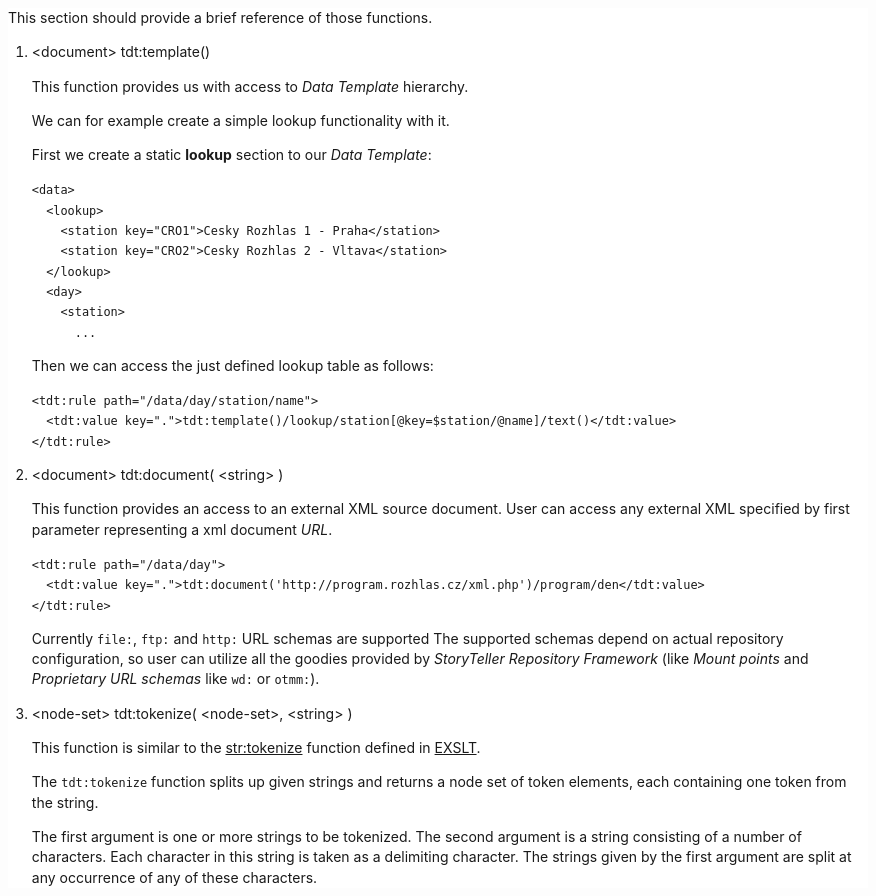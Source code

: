This section should provide a brief reference of those functions.

1.  &lt;document&gt; tdt:template()

    This function provides us with access to *Data Template* hierarchy.

    We can for example create a simple lookup functionality with it.

    First we create a static **lookup** section to our *Data Template*:

    ``` {.xml}
    <data>
      <lookup>
        <station key="CRO1">Cesky Rozhlas 1 - Praha</station>
        <station key="CRO2">Cesky Rozhlas 2 - Vltava</station>
      </lookup>
      <day>
        <station>
          ...
    ```

    Then we can access the just defined lookup table as follows:

    ``` {.xml}
    <tdt:rule path="/data/day/station/name">
      <tdt:value key=".">tdt:template()/lookup/station[@key=$station/@name]/text()</tdt:value>
    </tdt:rule>
    ```

2.  &lt;document&gt; tdt:document( &lt;string&gt; )

    This function provides an access to an external XML source document.
    User can access any external XML specified by first parameter
    representing a xml document *URL*.

    ``` {.xml}
    <tdt:rule path="/data/day">
      <tdt:value key=".">tdt:document('http://program.rozhlas.cz/xml.php')/program/den</tdt:value>
    </tdt:rule>
    ```

    Currently `file:`, `ftp:` and `http:` URL schemas are supported The
    supported schemas depend on actual repository configuration, so user
    can utilize all the goodies provided by *StoryTeller Repository
    Framework* (like *Mount points* and *Proprietary URL schemas* like
    `wd:` or `otmm:`).

3.  &lt;node-set&gt; tdt:tokenize( &lt;node-set&gt;, &lt;string&gt; )

    This function is similar to the
    [str:tokenize](http://www.exslt.org/str/functions/tokenize/)
    function defined in [EXSLT](http://www.exslt.org/).

    The `tdt:tokenize` function splits up given strings and returns a
    node set of token elements, each containing one token from the
    string.

    The first argument is one or more strings to be tokenized. The
    second argument is a string consisting of a number of characters.
    Each character in this string is taken as a delimiting character.
    The strings given by the first argument are split at any occurrence
    of any of these characters.
